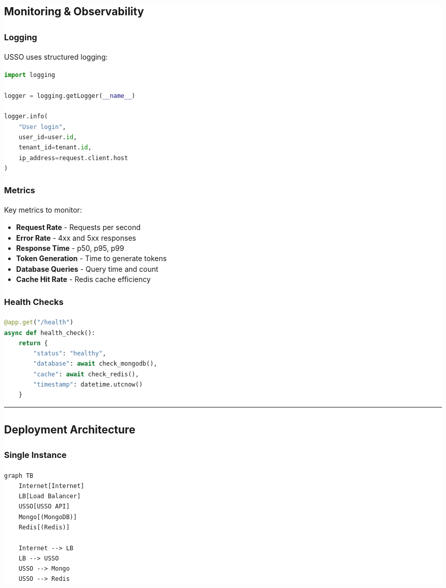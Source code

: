 ## Monitoring & Observability

### Logging

USSO uses structured logging:

```python
import logging

logger = logging.getLogger(__name__)

logger.info(
    "User login",
    user_id=user.id,
    tenant_id=tenant.id,
    ip_address=request.client.host
)
```

### Metrics

Key metrics to monitor:

- **Request Rate** - Requests per second
- **Error Rate** - 4xx and 5xx responses
- **Response Time** - p50, p95, p99
- **Token Generation** - Time to generate tokens
- **Database Queries** - Query time and count
- **Cache Hit Rate** - Redis cache efficiency

### Health Checks

```python
@app.get("/health")
async def health_check():
    return {
        "status": "healthy",
        "database": await check_mongodb(),
        "cache": await check_redis(),
        "timestamp": datetime.utcnow()
    }
```

---

## Deployment Architecture

### Single Instance

```mermaid
graph TB
    Internet[Internet]
    LB[Load Balancer]
    USSO[USSO API]
    Mongo[(MongoDB)]
    Redis[(Redis)]
    
    Internet --> LB
    LB --> USSO
    USSO --> Mongo
    USSO --> Redis
```
